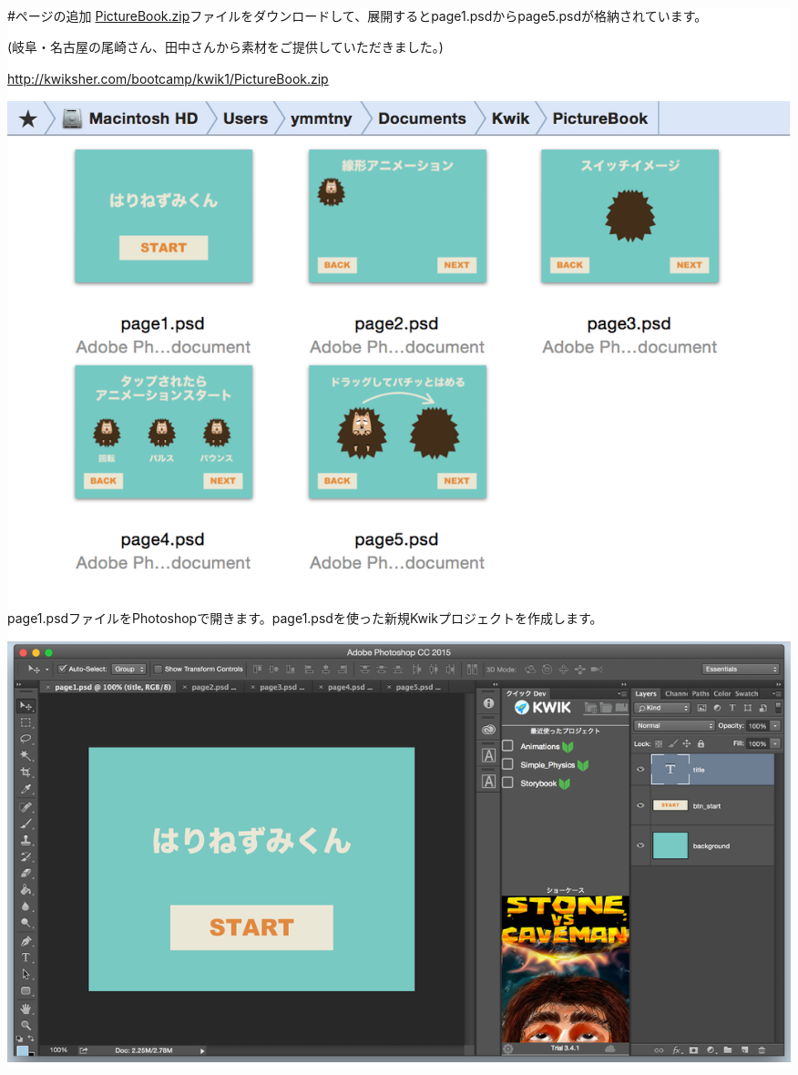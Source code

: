 #ページの追加
[PictureBook.zip](http://kwiksher.com/bootcamp/kwik1/PictureBook.zip)ファイルをダウンロードして、展開するとpage1.psdからpage5.psdが格納されています。

(岐阜・名古屋の尾崎さん、田中さんから素材をご提供していただきました。)

http://kwiksher.com/bootcamp/kwik1/PictureBook.zip

<img src="./IMG2/2015-07-21_1539.png">

page1.psdファイルをPhotoshopで開きます。page1.psdを使った新規Kwikプロジェクトを作成します。

<img src="./IMG2/2015-07-21_1551.png">
